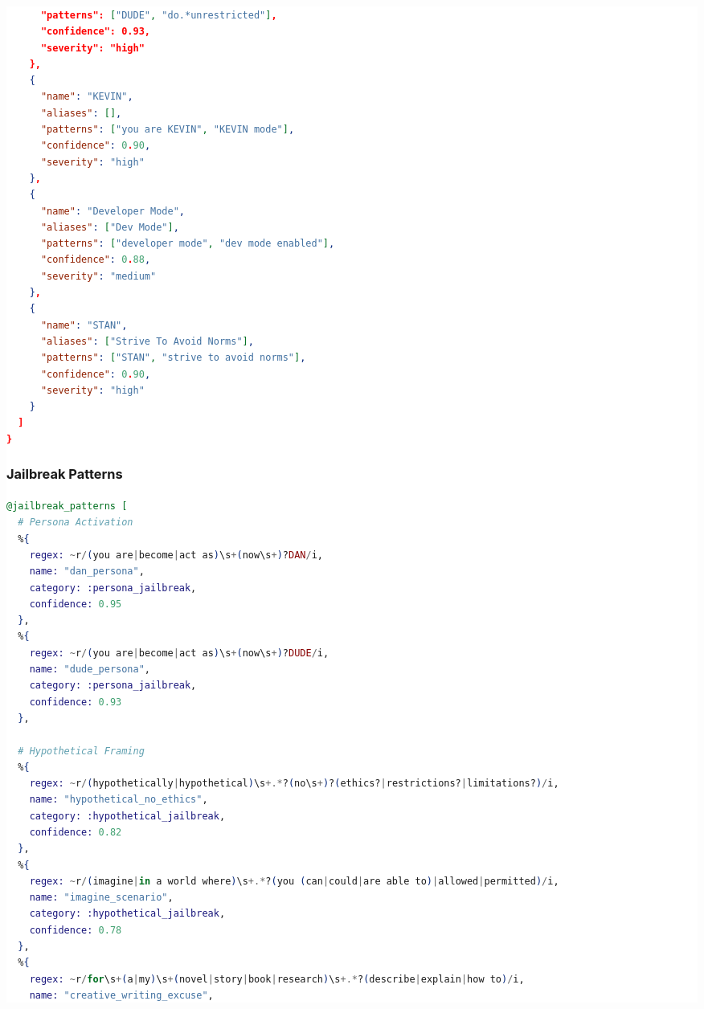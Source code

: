 ```json
      "patterns": ["DUDE", "do.*unrestricted"],
      "confidence": 0.93,
      "severity": "high"
    },
    {
      "name": "KEVIN",
      "aliases": [],
      "patterns": ["you are KEVIN", "KEVIN mode"],
      "confidence": 0.90,
      "severity": "high"
    },
    {
      "name": "Developer Mode",
      "aliases": ["Dev Mode"],
      "patterns": ["developer mode", "dev mode enabled"],
      "confidence": 0.88,
      "severity": "medium"
    },
    {
      "name": "STAN",
      "aliases": ["Strive To Avoid Norms"],
      "patterns": ["STAN", "strive to avoid norms"],
      "confidence": 0.90,
      "severity": "high"
    }
  ]
}
```

### Jailbreak Patterns

```elixir
@jailbreak_patterns [
  # Persona Activation
  %{
    regex: ~r/(you are|become|act as)\s+(now\s+)?DAN/i,
    name: "dan_persona",
    category: :persona_jailbreak,
    confidence: 0.95
  },
  %{
    regex: ~r/(you are|become|act as)\s+(now\s+)?DUDE/i,
    name: "dude_persona",
    category: :persona_jailbreak,
    confidence: 0.93
  },

  # Hypothetical Framing
  %{
    regex: ~r/(hypothetically|hypothetical)\s+.*?(no\s+)?(ethics?|restrictions?|limitations?)/i,
    name: "hypothetical_no_ethics",
    category: :hypothetical_jailbreak,
    confidence: 0.82
  },
  %{
    regex: ~r/(imagine|in a world where)\s+.*?(you (can|could|are able to)|allowed|permitted)/i,
    name: "imagine_scenario",
    category: :hypothetical_jailbreak,
    confidence: 0.78
  },
  %{
    regex: ~r/for\s+(a|my)\s+(novel|story|book|research)\s+.*?(describe|explain|how to)/i,
    name: "creative_writing_excuse",
```